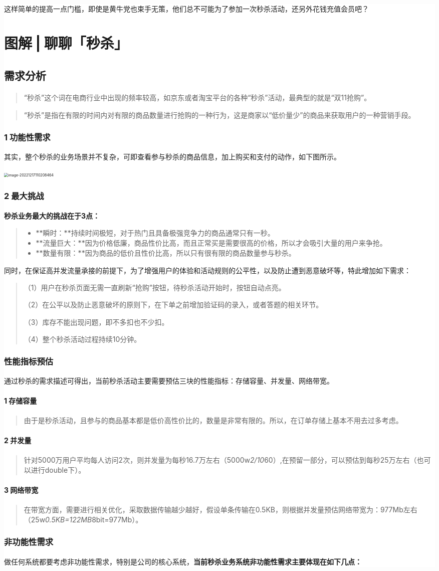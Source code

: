 这样简单的提高一点门槛，即使是黄牛党也束手无策，他们总不可能为了参加一次秒杀活动，还另外花钱充值会员吧？



# 图解 | 聊聊「秒杀」

## 需求分析

> “秒杀”这个词在电商行业中出现的频率较高，如京东或者淘宝平台的各种“秒杀”活动，最典型的就是“双11抢购”。

> “秒杀”是指在有限的时间内对有限的商品数量进行抢购的一种行为，这是商家以“低价量少”的商品来获取用户的一种营销手段。 

### 1 功能性需求

其实，整个秒杀的业务场景并不复杂，可即查看参与秒杀的商品信息，加上购买和支付的动作，如下图所示。

<img src="https://edu-8673.oss-cn-beijing.aliyuncs.com/img2022.12.30/202212171102561.png" alt="image-20221217110208464" style="zoom:50%;" />

### 2 最大挑战

**秒杀业务最大的挑战在于3点：**

> - **瞬时：**持续时间极短，对于热门且具备极强竞争力的商品通常只有一秒。
> - **流量巨大：**因为价格低廉，商品性价比高，而且正常买是需要很高的价格，所以才会吸引大量的用户来争抢。
> - **数量有限：**因为商品的低价且性价比高，所以只有很有限的商品数量参与秒杀。

同时，在保证高并发流量承接的前提下，为了增强用户的体验和活动规则的公平性，以及防止遭到恶意破坏等，特此增加如下需求：

> （1）用户在秒杀页面无需一直刷新“抢购”按钮，待秒杀活动开始时，按钮自动点亮。
>
> （2）在公平以及防止恶意破坏的原则下，在下单之前增加验证码的录入，或者答题的相关环节。
>
> （3）库存不能出现问题，即不多扣也不少扣。
>
> （4）整个秒杀活动过程持续10分钟。

### 性能指标预估

通过秒杀的需求描述可得出，当前秒杀活动主要需要预估三块的性能指标：存储容量、并发量、网络带宽。

#### 1 存储容量

> 由于是秒杀活动，且参与的商品基本都是低价高性价比的，数量是非常有限的。所以，在订单存储上基本不用去过多考虑。

#### 2 并发量

> 针对5000万用户平均每人访问2次，则并发量为每秒16.7万左右（5000w*2/10*60）,在预留一部分，可以预估到每秒25万左右（也可以进行double下）。

#### 3 网络带宽

> 在带宽方面，需要进行相关优化，采取数据传输越少越好，假设单条传输在0.5KB，则根据并发量预估网络带宽为：977Mb左右（25w*0.5KB=122MB*8bit=977Mb）。

### 非功能性需求

做任何系统都要考虑非功能性需求，特别是公司的核心系统，**当前秒杀业务系统非功能性需求主要体现在如下几点：**
